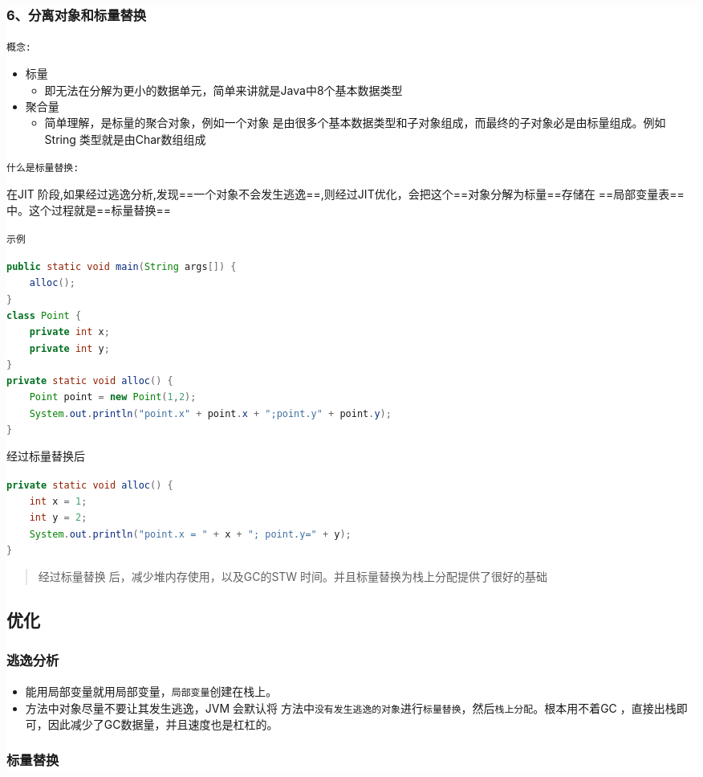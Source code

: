 

### 6、分离对象和标量替换

`概念:`

* 标量
	* 即无法在分解为更小的数据单元，简单来讲就是Java中8个基本数据类型
* 聚合量
	* 简单理解，是标量的聚合对象，例如一个对象 是由很多个基本数据类型和子对象组成，而最终的子对象必是由标量组成。例如String 类型就是由Char数组组成



`什么是标量替换:`

在JIT	阶段,如果经过逃逸分析,发现==一个对象不会发生逃逸==,则经过JIT优化，会把这个==对象分解为标量==存储在  ==局部变量表==中。这个过程就是==标量替换==



`示例`

```java
public static void main(String args[]) {
    alloc();
}
class Point {
    private int x;
    private int y;
}
private static void alloc() {
    Point point = new Point(1,2);
    System.out.println("point.x" + point.x + ";point.y" + point.y);
}
```

经过标量替换后

```java
private static void alloc() {
    int x = 1;
    int y = 2;
    System.out.println("point.x = " + x + "; point.y=" + y);
}
```

> 经过标量替换 后，减少堆内存使用，以及GC的STW 时间。并且标量替换为栈上分配提供了很好的基础







## 优化

### 逃逸分析

* 能用局部变量就用局部变量，`局部变量`创建在栈上。
* 方法中对象尽量不要让其发生逃逸，JVM 会默认将 方法中`没有发生逃逸的对象`进行`标量替换`，然后`栈上分配`。根本用不着GC ，直接出栈即可，因此减少了GC数据量，并且速度也是杠杠的。

### 标量替换
